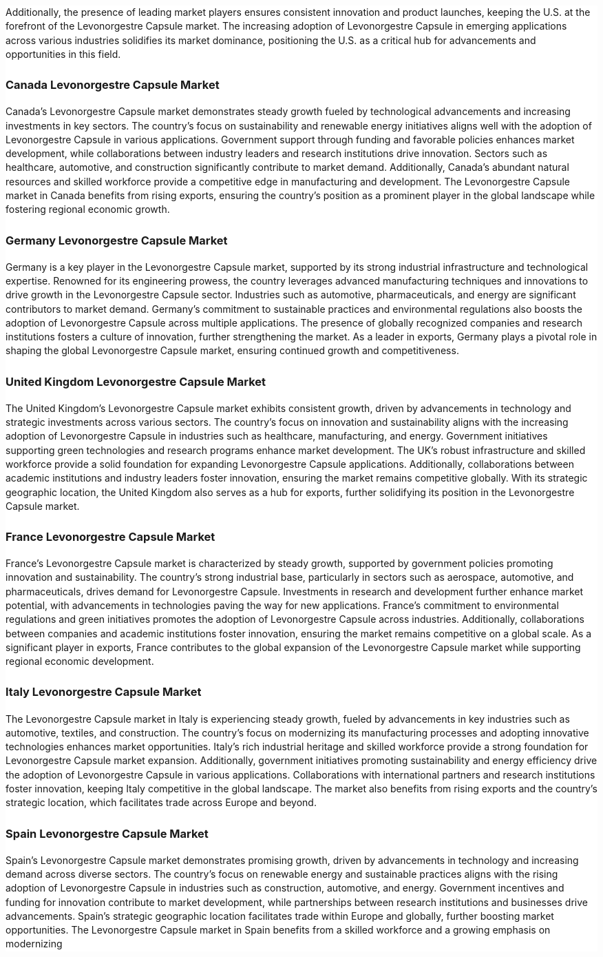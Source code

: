 Additionally, the presence of leading market players ensures consistent innovation and product launches, keeping the U.S. at the forefront of the Levonorgestre Capsule market. The increasing adoption of Levonorgestre Capsule in emerging applications across various industries solidifies its market dominance, positioning the U.S. as a critical hub for advancements and opportunities in this field.</p><h3>Canada Levonorgestre Capsule Market</h3><p>Canada&rsquo;s Levonorgestre Capsule market demonstrates steady growth fueled by technological advancements and increasing investments in key sectors. The country&rsquo;s focus on sustainability and renewable energy initiatives aligns well with the adoption of Levonorgestre Capsule in various applications. Government support through funding and favorable policies enhances market development, while collaborations between industry leaders and research institutions drive innovation. Sectors such as healthcare, automotive, and construction significantly contribute to market demand. Additionally, Canada&rsquo;s abundant natural resources and skilled workforce provide a competitive edge in manufacturing and development. The Levonorgestre Capsule market in Canada benefits from rising exports, ensuring the country&rsquo;s position as a prominent player in the global landscape while fostering regional economic growth.</p><h3>Germany Levonorgestre Capsule Market</h3><p>Germany is a key player in the Levonorgestre Capsule market, supported by its strong industrial infrastructure and technological expertise. Renowned for its engineering prowess, the country leverages advanced manufacturing techniques and innovations to drive growth in the Levonorgestre Capsule sector. Industries such as automotive, pharmaceuticals, and energy are significant contributors to market demand. Germany&rsquo;s commitment to sustainable practices and environmental regulations also boosts the adoption of Levonorgestre Capsule across multiple applications. The presence of globally recognized companies and research institutions fosters a culture of innovation, further strengthening the market. As a leader in exports, Germany plays a pivotal role in shaping the global Levonorgestre Capsule market, ensuring continued growth and competitiveness.</p><h3>United Kingdom Levonorgestre Capsule Market</h3><p>The United Kingdom&rsquo;s Levonorgestre Capsule market exhibits consistent growth, driven by advancements in technology and strategic investments across various sectors. The country&rsquo;s focus on innovation and sustainability aligns with the increasing adoption of Levonorgestre Capsule in industries such as healthcare, manufacturing, and energy. Government initiatives supporting green technologies and research programs enhance market development. The UK&rsquo;s robust infrastructure and skilled workforce provide a solid foundation for expanding Levonorgestre Capsule applications. Additionally, collaborations between academic institutions and industry leaders foster innovation, ensuring the market remains competitive globally. With its strategic geographic location, the United Kingdom also serves as a hub for exports, further solidifying its position in the Levonorgestre Capsule market.</p><h3>France Levonorgestre Capsule Market</h3><p>France&rsquo;s Levonorgestre Capsule market is characterized by steady growth, supported by government policies promoting innovation and sustainability. The country&rsquo;s strong industrial base, particularly in sectors such as aerospace, automotive, and pharmaceuticals, drives demand for Levonorgestre Capsule. Investments in research and development further enhance market potential, with advancements in technologies paving the way for new applications. France&rsquo;s commitment to environmental regulations and green initiatives promotes the adoption of Levonorgestre Capsule across industries. Additionally, collaborations between companies and academic institutions foster innovation, ensuring the market remains competitive on a global scale. As a significant player in exports, France contributes to the global expansion of the Levonorgestre Capsule market while supporting regional economic development.</p><h3>Italy Levonorgestre Capsule Market</h3><p>The Levonorgestre Capsule market in Italy is experiencing steady growth, fueled by advancements in key industries such as automotive, textiles, and construction. The country&rsquo;s focus on modernizing its manufacturing processes and adopting innovative technologies enhances market opportunities. Italy&rsquo;s rich industrial heritage and skilled workforce provide a strong foundation for Levonorgestre Capsule market expansion. Additionally, government initiatives promoting sustainability and energy efficiency drive the adoption of Levonorgestre Capsule in various applications. Collaborations with international partners and research institutions foster innovation, keeping Italy competitive in the global landscape. The market also benefits from rising exports and the country&rsquo;s strategic location, which facilitates trade across Europe and beyond.</p><h3>Spain Levonorgestre Capsule Market</h3><p>Spain&rsquo;s Levonorgestre Capsule market demonstrates promising growth, driven by advancements in technology and increasing demand across diverse sectors. The country&rsquo;s focus on renewable energy and sustainable practices aligns with the rising adoption of Levonorgestre Capsule in industries such as construction, automotive, and energy. Government incentives and funding for innovation contribute to market development, while partnerships between research institutions and businesses drive advancements. Spain&rsquo;s strategic geographic location facilitates trade within Europe and globally, further boosting market opportunities. The Levonorgestre Capsule market in Spain benefits from a skilled workforce and a growing emphasis on modernizing